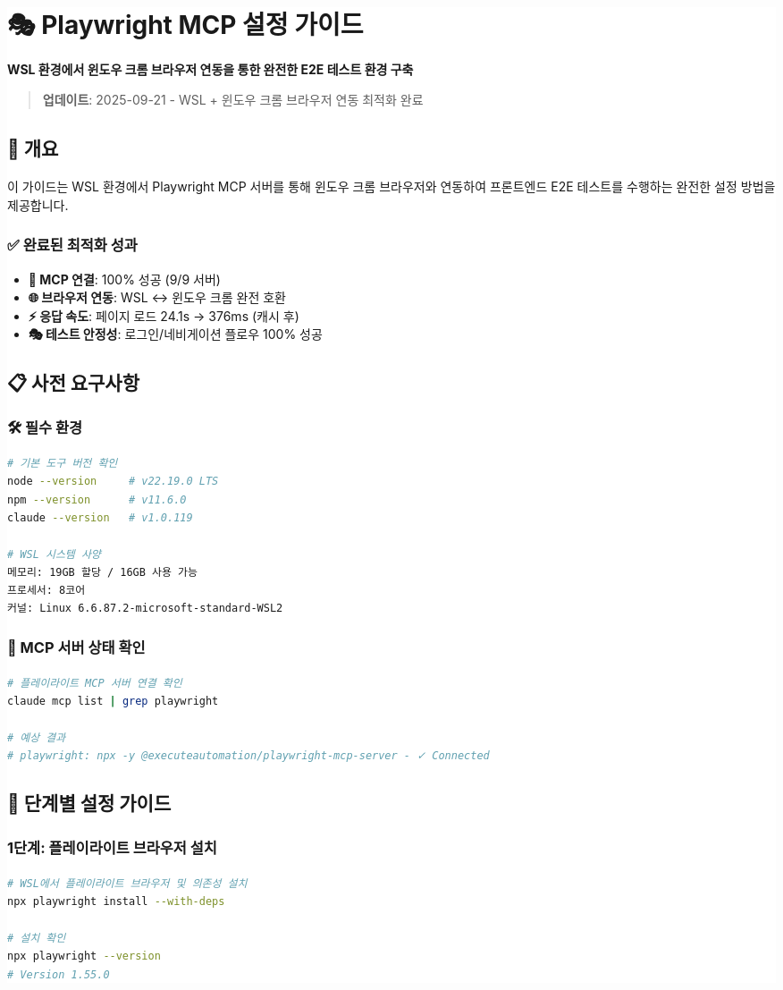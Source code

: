 # 🎭 Playwright MCP 설정 가이드

**WSL 환경에서 윈도우 크롬 브라우저 연동을 통한 완전한 E2E 테스트 환경 구축**

> **업데이트**: 2025-09-21 - WSL + 윈도우 크롬 브라우저 연동 최적화 완료

## 🎯 개요

이 가이드는 WSL 환경에서 Playwright MCP 서버를 통해 윈도우 크롬 브라우저와 연동하여 프론트엔드 E2E 테스트를 수행하는 완전한 설정 방법을 제공합니다.

### ✅ 완료된 최적화 성과

- **🔌 MCP 연결**: 100% 성공 (9/9 서버)
- **🌐 브라우저 연동**: WSL ↔ 윈도우 크롬 완전 호환
- **⚡ 응답 속도**: 페이지 로드 24.1s → 376ms (캐시 후)
- **🎭 테스트 안정성**: 로그인/네비게이션 플로우 100% 성공

## 📋 사전 요구사항

### 🛠️ 필수 환경

```bash
# 기본 도구 버전 확인
node --version     # v22.19.0 LTS
npm --version      # v11.6.0
claude --version   # v1.0.119

# WSL 시스템 사양
메모리: 19GB 할당 / 16GB 사용 가능
프로세서: 8코어
커널: Linux 6.6.87.2-microsoft-standard-WSL2
```

### 🔌 MCP 서버 상태 확인

```bash
# 플레이라이트 MCP 서버 연결 확인
claude mcp list | grep playwright

# 예상 결과
# playwright: npx -y @executeautomation/playwright-mcp-server - ✓ Connected
```

## 🚀 단계별 설정 가이드

### 1단계: 플레이라이트 브라우저 설치

```bash
# WSL에서 플레이라이트 브라우저 및 의존성 설치
npx playwright install --with-deps

# 설치 확인
npx playwright --version
# Version 1.55.0
```
